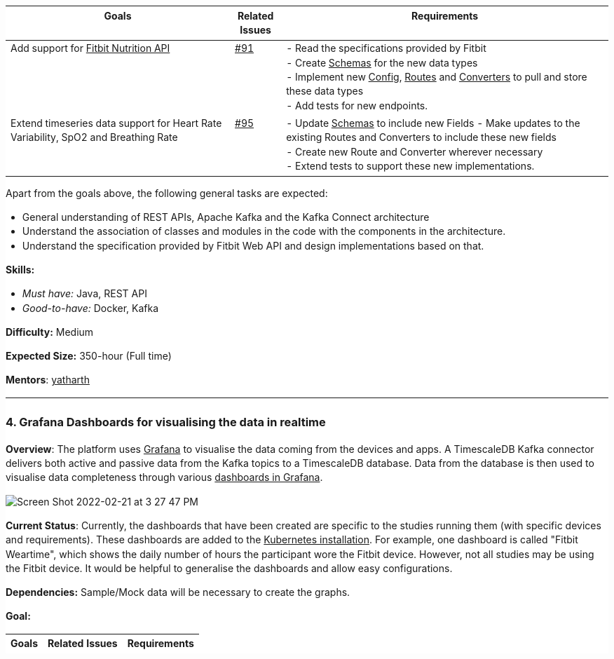 | Goals                                                                                             | Related Issues                                                      | Requirements                                                                                                                                                                                                                                                                                                                                                                                                                                                                                                                                                                                                                                                                                                                                       |
| ------------------------------------------------------------------------------------------------- | ------------------------------------------------------------------- | -------------------------------------------------------------------------------------------------------------------------------------------------------------------------------------------------------------------------------------------------------------------------------------------------------------------------------------------------------------------------------------------------------------------------------------------------------------------------------------------------------------------------------------------------------------------------------------------------------------------------------------------------------------------------------------------------------------------------------------------------- |
| Add support for [Fitbit Nutrition API](https://dev.fitbit.com/build/reference/web-api/nutrition/) | [#91](https://github.com/RADAR-base/RADAR-REST-Connector/issues/91) | - Read the specifications provided by Fitbit <br>- Create [Schemas](https://github.com/RADAR-base/RADAR-Schemas) for the new data types <br>- Implement new [Config](https://github.com/RADAR-base/RADAR-REST-Connector/blob/master/kafka-connect-fitbit-source/src/main/java/org/radarbase/connect/rest/fitbit/FitbitRestSourceConnectorConfig.java), [Routes](https://github.com/RADAR-base/RADAR-REST-Connector/tree/master/kafka-connect-fitbit-source/src/main/java/org/radarbase/connect/rest/fitbit/route) and [Converters](https://github.com/RADAR-base/RADAR-REST-Connector/tree/master/kafka-connect-fitbit-source/src/main/java/org/radarbase/connect/rest/fitbit/converter) to pull and store these data types <br>- Add tests for new endpoints. |
| Extend timeseries data support for Heart Rate Variability, SpO2 and Breathing Rate                                           | [#95](https://github.com/RADAR-base/RADAR-REST-Connector/issues/95) | - Update [Schemas](https://github.com/RADAR-base/RADAR-Schemas) to include new Fields - Make updates to the existing Routes and Converters to include these new fields <br>- Create new Route and Converter wherever necessary <br>- Extend tests to support these new implementations.                                                                                          |

Apart from the goals above, the following general tasks are expected:

- General understanding of REST APIs, Apache Kafka and the Kafka Connect architecture
- Understand the association of classes and modules in the code with the components in the architecture.
- Understand the specification provided by Fitbit Web API and design implementations based on that.

**Skills:**

- _Must have:_ Java, REST API
- _Good-to-have:_ Docker, Kafka

**Difficulty:** Medium

**Expected Size:** 350-hour (Full time)

**Mentors**: [yatharth](https://github.com/yatharthranjan)

---

### 4. Grafana Dashboards for visualising the data in realtime

**Overview**: The platform uses [Grafana](https://grafana.com/) to visualise the data coming from the devices and apps. A TimescaleDB Kafka connector delivers both active and passive data from the Kafka topics to a TimescaleDB database. Data from the database is then used to visualise data completeness through various [dashboards in Grafana](https://github.com/RADAR-base/RADAR-Grafana). 

![Screen Shot 2022-02-21 at 3 27 47 PM](https://user-images.githubusercontent.com/16977973/154984871-bce650ce-28ce-40f4-a558-dd60d79ce89d.png)

**Current Status**: Currently, the dashboards that have been created are specific to the studies running them (with specific devices and requirements). These dashboards are added to the [Kubernetes installation](https://github.com/RADAR-base/RADAR-Kubernetes/tree/main/etc/radar-grafana/dashboards/allprojects). For example, one dashboard is called "Fitbit Weartime", which shows the daily number of hours the participant wore the Fitbit device. However, not all studies may be using the Fitbit device. It would be helpful to generalise the dashboards and allow easy configurations.

**Dependencies:** Sample/Mock data will be necessary to create the graphs.

**Goal:**

| Goals | Related Issues | Requirements |
|---------------------------------------------------------------------------------------------------------|----------------------------------------------------------------------------------------------------------------------------------------------------------------------------|---------------------------------------------------------------------------------------------------------------------------------------------------------------------------------------------------------------------------------------------------------|